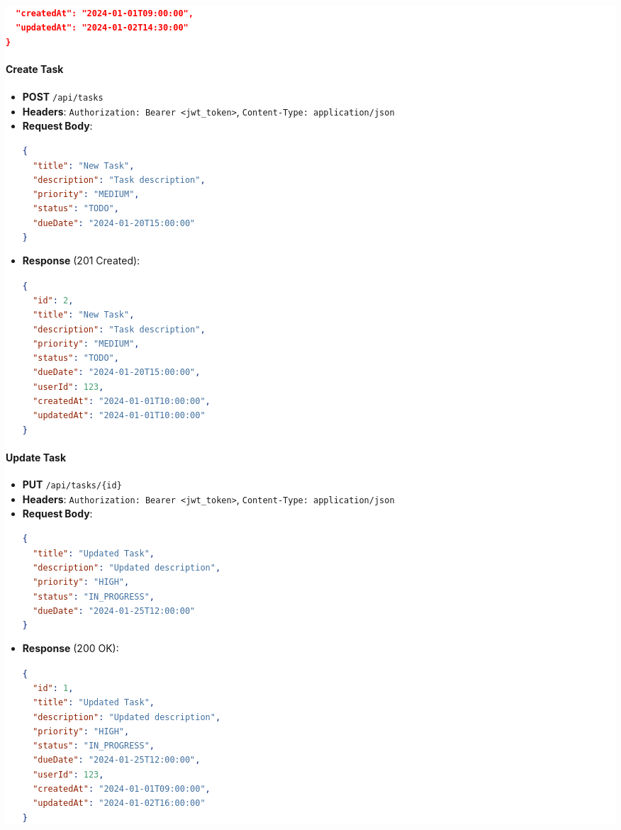   ```json
    "createdAt": "2024-01-01T09:00:00",
    "updatedAt": "2024-01-02T14:30:00"
  }
  ```

#### Create Task
- **POST** `/api/tasks`
- **Headers**: `Authorization: Bearer <jwt_token>`, `Content-Type: application/json`
- **Request Body**:
  ```json
  {
    "title": "New Task",
    "description": "Task description",
    "priority": "MEDIUM",
    "status": "TODO",
    "dueDate": "2024-01-20T15:00:00"
  }
  ```
- **Response** (201 Created):
  ```json
  {
    "id": 2,
    "title": "New Task",
    "description": "Task description",
    "priority": "MEDIUM",
    "status": "TODO",
    "dueDate": "2024-01-20T15:00:00",
    "userId": 123,
    "createdAt": "2024-01-01T10:00:00",
    "updatedAt": "2024-01-01T10:00:00"
  }
  ```

#### Update Task
- **PUT** `/api/tasks/{id}`
- **Headers**: `Authorization: Bearer <jwt_token>`, `Content-Type: application/json`
- **Request Body**:
  ```json
  {
    "title": "Updated Task",
    "description": "Updated description",
    "priority": "HIGH",
    "status": "IN_PROGRESS",
    "dueDate": "2024-01-25T12:00:00"
  }
  ```
- **Response** (200 OK):
  ```json
  {
    "id": 1,
    "title": "Updated Task",
    "description": "Updated description",
    "priority": "HIGH",
    "status": "IN_PROGRESS",
    "dueDate": "2024-01-25T12:00:00",
    "userId": 123,
    "createdAt": "2024-01-01T09:00:00",
    "updatedAt": "2024-01-02T16:00:00"
  }
  ```

